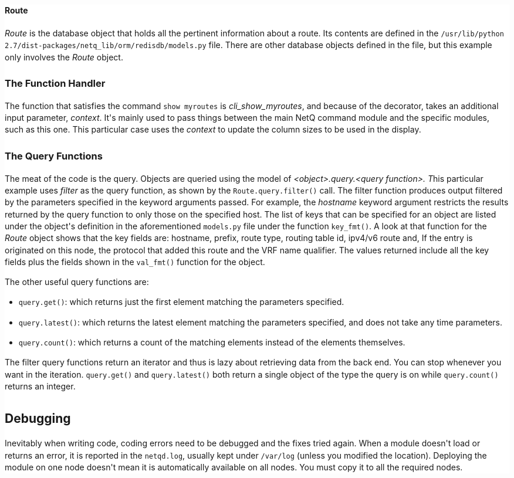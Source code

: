 #### <span>Route</span>

*Route* is the database object that holds all the pertinent information
about a route. Its contents are defined in the
`/usr/lib/python2.7/dist-packages/netq_lib/orm/redisdb/models.py` file.
There are other database objects defined in the file, but this example
only involves the *Route* object.

### <span>The Function Handler</span>

The function that satisfies the command `show myroutes` is
*cli\_show\_myroutes*, and because of the decorator, takes an additional
input parameter, *context*. It's mainly used to pass things between the
main NetQ command module and the specific modules, such as this one.
This particular case uses the *context* to update the column sizes to be
used in the display.

### <span>The Query Functions</span>

The meat of the code is the query. Objects are queried using the model
of *\<object\>.query.\<query function\>. T*his particular example uses
*filter* as the query function, as shown by the `Route.query.filter()`
call. The filter function produces output filtered by the parameters
specified in the keyword arguments passed. For example, the *hostname*
keyword argument restricts the results returned by the query function to
only those on the specified host. The list of keys that can be specified
for an object are listed under the object's definition in the
aforementioned `models.py` file under the function `key_fmt()`. A look
at that function for the *Route* object shows that the key fields are:
hostname, prefix, route type, routing table id, ipv4/v6 route and, If
the entry is originated on this node, the protocol that added this route
and the VRF name qualifier. The values returned include all the key
fields plus the fields shown in the `val_fmt()` function for the object.

The other useful query functions are:

  - `query.get()`: which returns just the first element matching the
    parameters specified.

  - `query.latest()`: which returns the latest element matching the
    parameters specified, and does not take any time parameters.

  - `query.count()`: which returns a count of the matching elements
    instead of the elements themselves.

The filter query functions return an iterator and thus is lazy about
retrieving data from the back end. You can stop whenever you want in the
iteration. `query.get()` and `query.latest()` both return a single
object of the type the query is on while `query.count()` returns an
integer.

## <span>Debugging</span>

Inevitably when writing code, coding errors need to be debugged and the
fixes tried again. When a module doesn't load or returns an error, it is
reported in the `netqd.log`, usually kept under `/var/log` (unless you
modified the location). Deploying the module on one node doesn't mean it
is automatically available on all nodes. You must copy it to all the
required nodes.
